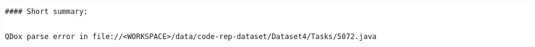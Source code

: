 ```
#### Short summary: 

QDox parse error in file://<WORKSPACE>/data/code-rep-dataset/Dataset4/Tasks/5072.java